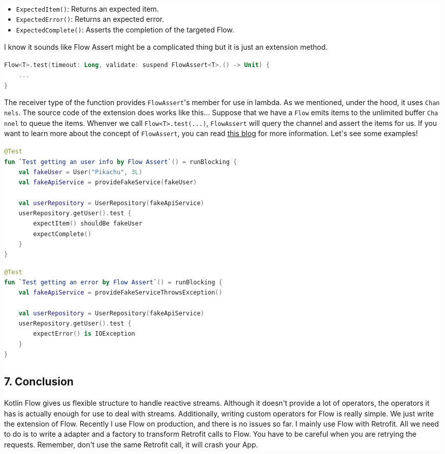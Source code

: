* `ExpectedItem()`: Returns an expected item.
* `ExpectedError()`: Returns an expected error.
* `ExpectedComplete()`: Asserts the completion of the targeted Flow.

I know it sounds like Flow Assert might be a complicated thing but it is just an extension method.

```kotlin
Flow<T>.test(timeout: Long, validate: suspend FlowAssert<T>.() -> Unit) {
    ...
}
```

The receiver type of the function provides `FlowAssert`'s member for use in lambda. As we mentioned, under the hood, it uses `Channels`. The source code of the extension does works like this... Suppose that we have a `Flow` emits items to the unlimited buffer `Channel` to queue the items. Whenver we call `Flow<T>.test(...)`, `FlowAssert` will query the channel and assert the items for us. If you want to learn more about the concept of `FlowAssert`, you can read [this blog](https://proandroiddev.com/kotlin-flow-assert-ff45465c01c0) for more information. Let's see some examples!

```kotlin
@Test
fun `Test getting an user info by Flow Assert`() = runBlocking {
    val fakeUser = User("Pikachu", 3L)
    val fakeApiService = provideFakeService(fakeUser)

    val userRepository = UserRepository(fakeApiService)
    userRepository.getUser().test {
        expectItem() shouldBe fakeUser
        expectComplete()
    }
}
```

```kotlin
@Test
fun `Test getting an error by Flow Assert`() = runBlocking {
    val fakeApiService = provideFakeServiceThrowsException()

    val userRepository = UserRepository(fakeApiService)
    userRepository.getUser().test {
        expectError() is IOException
    }
}
```

## 7. Conclusion

Kotlin Flow gives us flexible structure to handle reactive streams. Although it doesn't provide a lot of operators, the operators it has is actually enough for use to deal with streams. Additionally, writing custom operators for Flow is really simple. We just write the extension of Flow. Recently I use Flow on production, and there is no issues so far. I mainly use Flow with Retrofit. All we need to do is to write a adapter and a factory to transform Retrofit calls to Flow. You have to be careful when you are retrying the requests. Remember, don't use the same Retrofit call, it will crash your App.